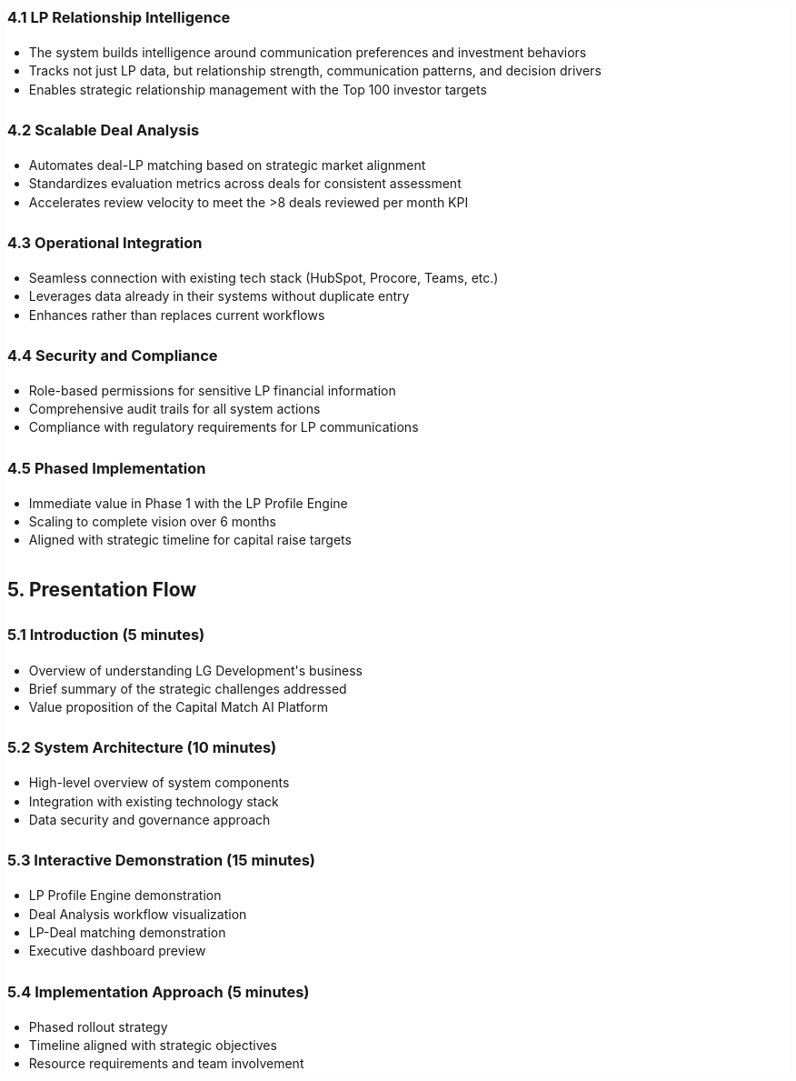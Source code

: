 ### 4.1 LP Relationship Intelligence
- The system builds intelligence around communication preferences and investment behaviors
- Tracks not just LP data, but relationship strength, communication patterns, and decision drivers
- Enables strategic relationship management with the Top 100 investor targets

### 4.2 Scalable Deal Analysis
- Automates deal-LP matching based on strategic market alignment
- Standardizes evaluation metrics across deals for consistent assessment
- Accelerates review velocity to meet the >8 deals reviewed per month KPI

### 4.3 Operational Integration
- Seamless connection with existing tech stack (HubSpot, Procore, Teams, etc.)
- Leverages data already in their systems without duplicate entry
- Enhances rather than replaces current workflows

### 4.4 Security and Compliance
- Role-based permissions for sensitive LP financial information
- Comprehensive audit trails for all system actions
- Compliance with regulatory requirements for LP communications

### 4.5 Phased Implementation
- Immediate value in Phase 1 with the LP Profile Engine
- Scaling to complete vision over 6 months
- Aligned with strategic timeline for capital raise targets

## 5. Presentation Flow

### 5.1 Introduction (5 minutes)
- Overview of understanding LG Development's business
- Brief summary of the strategic challenges addressed
- Value proposition of the Capital Match AI Platform

### 5.2 System Architecture (10 minutes)
- High-level overview of system components
- Integration with existing technology stack
- Data security and governance approach

### 5.3 Interactive Demonstration (15 minutes)
- LP Profile Engine demonstration
- Deal Analysis workflow visualization
- LP-Deal matching demonstration
- Executive dashboard preview

### 5.4 Implementation Approach (5 minutes)
- Phased rollout strategy
- Timeline aligned with strategic objectives
- Resource requirements and team involvement
